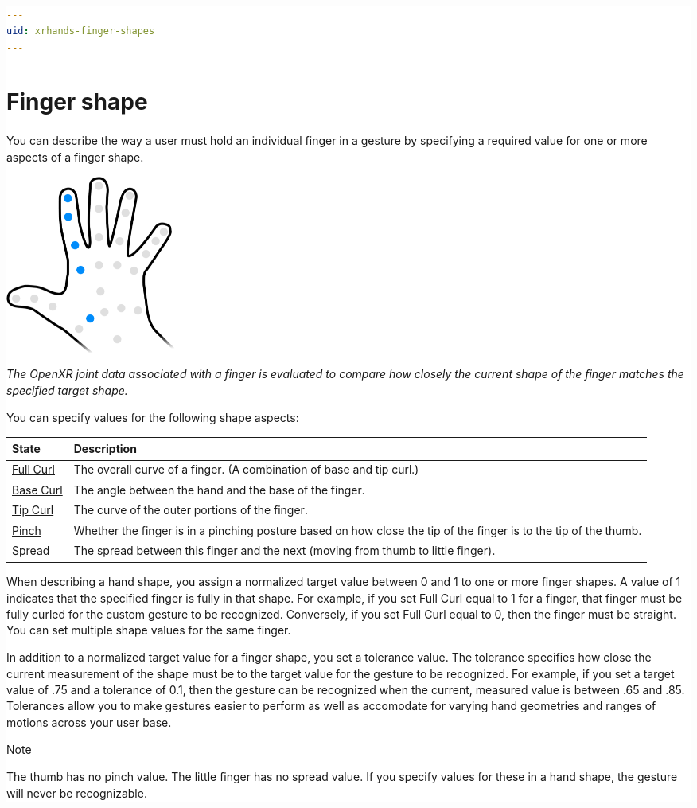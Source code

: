 ```yaml
---
uid: xrhands-finger-shapes
---
```


# Finger shape

You can describe the way a user must hold an individual finger in a gesture by specifying a required value for one or more aspects of a finger shape. 

![Joints used to evaluate the finger shapes](../images/gestures/finger-shapes.png)<br/>*The OpenXR joint data associated with a finger is evaluated to compare how closely the current shape of the finger matches the specified target shape.*

You can specify values for the following shape aspects:

| State | Description |
| :---- | :---------- |
| [Full Curl](#full-curl) | The overall curve of a finger. (A combination of base and tip curl.) |
| [Base Curl](#base-curl)  | The angle between the hand and the base of the finger. |
| [Tip Curl](#tip-curl) | The curve of the outer portions of the finger. |
| [Pinch](#pinch) | Whether the finger is in a pinching posture based on how close the tip of the finger is to the tip of the thumb. |
| [Spread](#spread) | The spread between this finger and the next (moving from thumb to little finger). |

When describing a hand shape, you assign a normalized target value between 0 and 1 to one or more finger shapes. A value of 1 indicates that the specified finger is fully in that shape. For example, if you set Full Curl equal to 1 for a finger, that finger must be fully curled for the custom gesture to be recognized. Conversely, if you set Full Curl equal to 0, then the finger must be straight. You can set multiple shape values for the same finger. 

In addition to a normalized target value for a finger shape, you set a tolerance value. The tolerance specifies how close the current measurement of the shape must be to the target value for the gesture to be recognized. For example, if you set a target value of .75 and a tolerance of 0.1, then the gesture can be recognized when the current, measured value is between .65 and .85. Tolerances allow you to make gestures easier to perform as well as accomodate for varying hand geometries and ranges of motions across your user base.

> [!NOTE]
> The thumb has no pinch value. The little finger has no spread value. If you specify values for these in a hand shape, the gesture will never be recognizable. 
